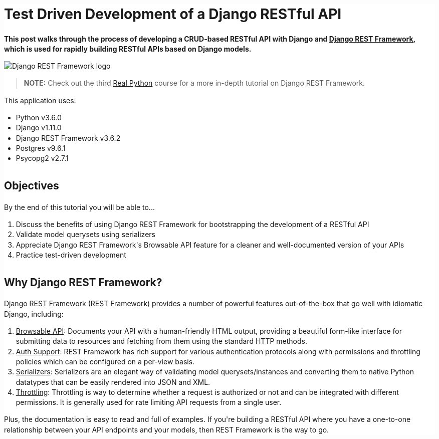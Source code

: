 # Test Driven Development of a Django RESTful API

**This post walks through the process of developing a CRUD-based RESTful API with Django and [Django REST Framework](http://www.django-rest-framework.org/), which is used for rapidly building RESTful APIs based on Django models.**

<div class="center-text">
  <img class="no-border" src="/images/blog_images/django-rest-framework/drf-logo.png" style="max-width: 100%;" alt="Django REST Framework logo">
</div>

> **NOTE:** Check out the third [Real Python](https://realpython.com) course for a more in-depth tutorial on Django REST Framework.

This application uses:

- Python v3.6.0
- Django v1.11.0
- Django REST Framework v3.6.2
- Postgres v9.6.1
- Psycopg2 v2.7.1

## Objectives

By the end of this tutorial you will be able to...

1. Discuss the benefits of using Django REST Framework for bootstrapping the development of a RESTful API
1. Validate model querysets using serializers
1. Appreciate Django REST Framework's Browsable API feature for a cleaner and well-documented version of your APIs
1. Practice test-driven development

## Why Django REST Framework?

Django REST Framework (REST Framework) provides a number of powerful features out-of-the-box that go well with idiomatic Django, including:

1. [Browsable API](http://www.django-rest-framework.org/topics/browsable-api/#the-browsable-api): Documents your API with a human-friendly HTML output, providing a beautiful form-like interface for submitting data to resources and fetching from them using the standard HTTP methods.
1. [Auth Support](http://www.django-rest-framework.org/api-guide/authentication/): REST Framework has rich support for various authentication protocols along with permissions and throttling policies which can be configured on a per-view basis.
1. [Serializers](http://www.django-rest-framework.org/api-guide/serializers/): Serializers are an elegant way of validating model querysets/instances and converting them to native Python datatypes that can be easily rendered into JSON and XML.
1. [Throttling](http://www.django-rest-framework.org/api-guide/throttling/): Throttling is way to determine whether a request is authorized or not and can be integrated with different permissions. It is generally used for rate limiting API requests from a single user.

Plus, the documentation is easy to read and full of examples. If you're building a RESTful API where you have a one-to-one relationship between your API endpoints and your models, then REST Framework is the way to go.
